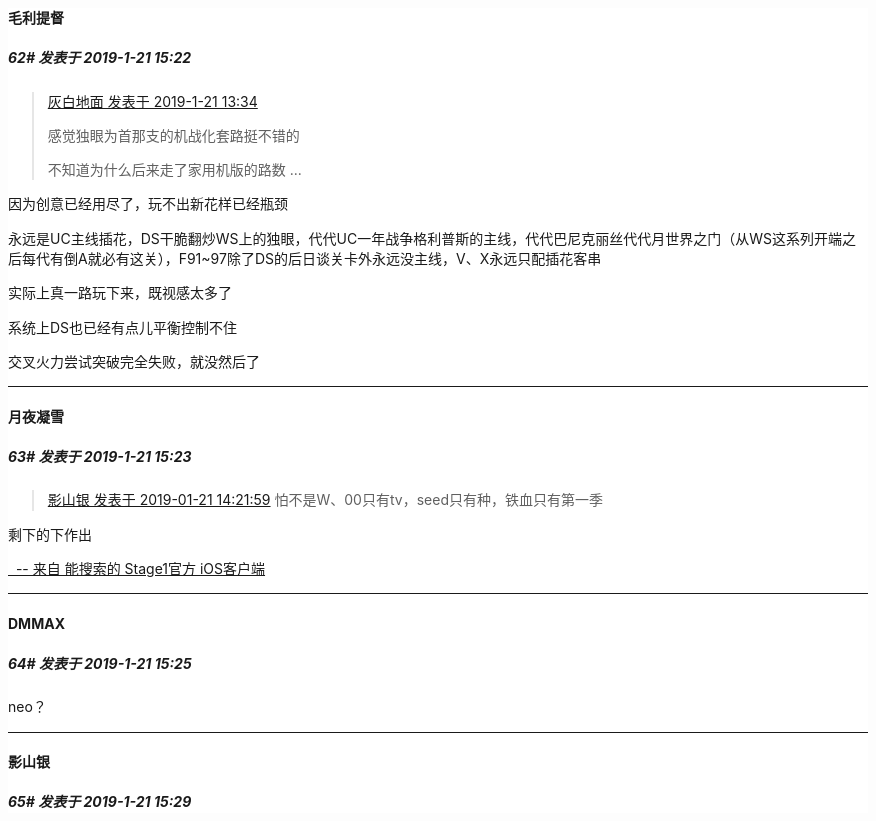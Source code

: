 ####  毛利提督  
##### 62#       发表于 2019-1-21 15:22



<blockquote><a href="httphttps://bbs.saraba1st.com/2b/forum.php?mod=redirect&amp;goto=findpost&amp;pid=42342908&amp;ptid=1805691" target="_blank">灰白地面 发表于 2019-1-21 13:34</a>

感觉独眼为首那支的机战化套路挺不错的

不知道为什么后来走了家用机版的路数 ...</blockquote>
因为创意已经用尽了，玩不出新花样已经瓶颈

永远是UC主线插花，DS干脆翻炒WS上的独眼，代代UC一年战争格利普斯的主线，代代巴尼克丽丝代代月世界之门（从WS这系列开端之后每代有倒A就必有这关），F91~97除了DS的后日谈关卡外永远没主线，V、X永远只配插花客串

实际上真一路玩下来，既视感太多了

系统上DS也已经有点儿平衡控制不住

交叉火力尝试突破完全失败，就没然后了








*****

####  月夜凝雪  
##### 63#       发表于 2019-1-21 15:23



<blockquote><a href="httphttps://bbs.saraba1st.com/2b/forum.php?mod=redirect&amp;goto=findpost&amp;pid=42343410&amp;ptid=1805691" target="_blank">影山银 发表于 2019-01-21 14:21:59</a>
怕不是W、00只有tv，seed只有种，铁血只有第一季</blockquote>剩下的下作出

[  -- 来自 能搜索的 Stage1官方 iOS客户端](https://itunes.apple.com/fi/app/saraba1st/id1221237470?mt=8)







*****

####  DMMAX  
##### 64#       发表于 2019-1-21 15:25




neo？







*****

####  影山银  
##### 65#       发表于 2019-1-21 15:29

